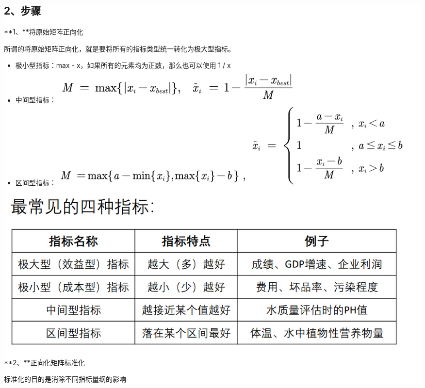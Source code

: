 

## 2、步骤

**1、**将原始矩阵正向化

所谓的将原始矩阵正向化，就是要将所有的指标类型统一转化为极大型指标。

- 极小型指标：max -  x，如果所有的元素均为正数，那么也可以使用 1 / x
- 中间型指标：<img src="images/image-20220517082813152.png" alt="image-20220517082813152" style="zoom: 80%;" />
- 区间型指标：<img src="images/image-20220517082938823.png" alt="image-20220517082938823" style="zoom:80%;" /><img src="images/image-20220517082957879.png" alt="image-20220517082957879" style="zoom:80%;" />

<img src="images/image-20220517082602709.png" alt="image-20220517082602709" style="zoom:80%;" />

**2、**正向化矩阵标准化

标准化的目的是消除不同指标量纲的影响
